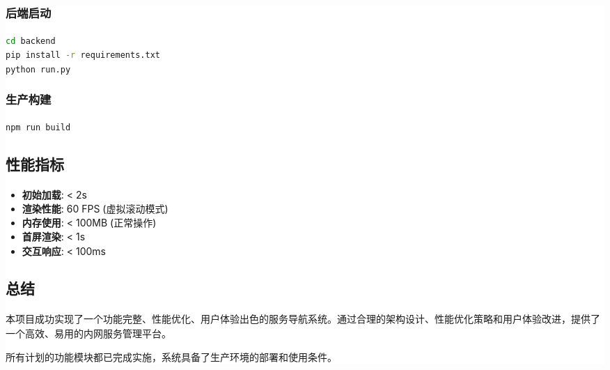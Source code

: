 ### 后端启动
```bash
cd backend
pip install -r requirements.txt
python run.py
```

### 生产构建
```bash
npm run build
```

## 性能指标

- **初始加载**: < 2s
- **渲染性能**: 60 FPS (虚拟滚动模式)
- **内存使用**: < 100MB (正常操作)
- **首屏渲染**: < 1s
- **交互响应**: < 100ms

## 总结

本项目成功实现了一个功能完整、性能优化、用户体验出色的服务导航系统。通过合理的架构设计、性能优化策略和用户体验改进，提供了一个高效、易用的内网服务管理平台。

所有计划的功能模块都已完成实施，系统具备了生产环境的部署和使用条件。